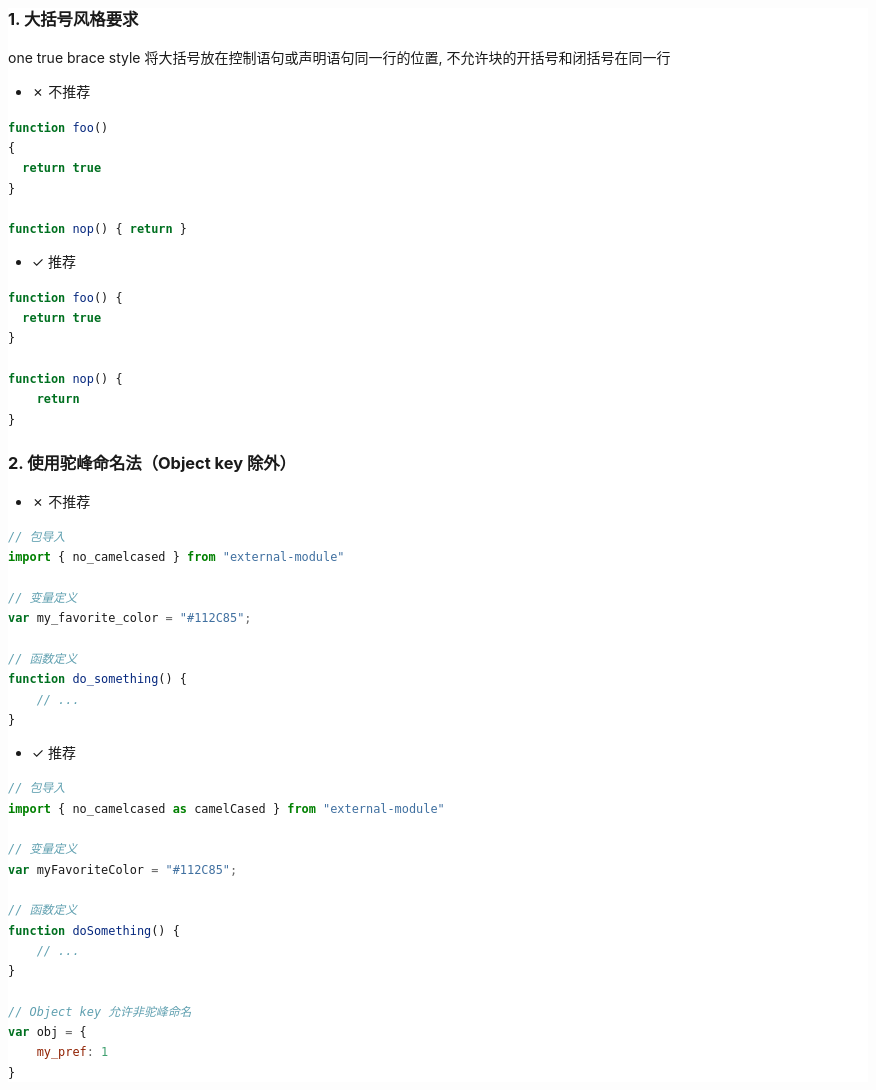 ### 1. 大括号风格要求
one true brace style 将大括号放在控制语句或声明语句同一行的位置, 不允许块的开括号和闭括号在同一行

- ✗ 不推荐

```js
function foo()
{
  return true
}

function nop() { return }

```

- ✓ 推荐

```js
function foo() {
  return true
}

function nop() { 
    return
}
```

### 2. 使用驼峰命名法（Object key 除外）

- ✗ 不推荐

```js
// 包导入
import { no_camelcased } from "external-module"

// 变量定义
var my_favorite_color = "#112C85";

// 函数定义
function do_something() {
    // ...
}

```

- ✓ 推荐

```js
// 包导入
import { no_camelcased as camelCased } from "external-module"

// 变量定义
var myFavoriteColor = "#112C85";

// 函数定义
function doSomething() {
    // ...
}

// Object key 允许非驼峰命名
var obj = {
    my_pref: 1
}
```
